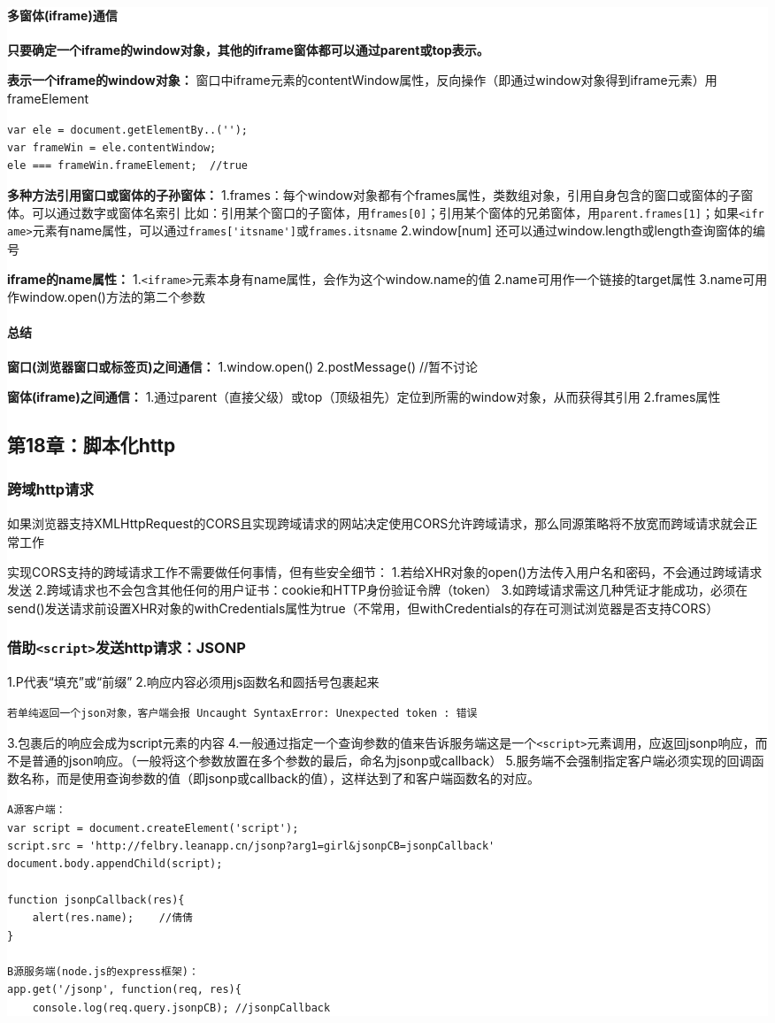 #### 多窗体(iframe)通信
**只要确定一个iframe的window对象，其他的iframe窗体都可以通过parent或top表示。**

**表示一个iframe的window对象：**
窗口中iframe元素的contentWindow属性，反向操作（即通过window对象得到iframe元素）用frameElement
```
var ele = document.getElementBy..('');
var frameWin = ele.contentWindow;
ele === frameWin.frameElement;  //true
```

**多种方法引用窗口或窗体的子孙窗体：**
1.frames：每个window对象都有个frames属性，类数组对象，引用自身包含的窗口或窗体的子窗体。可以通过数字或窗体名索引
比如：引用某个窗口的子窗体，用``frames[0]``；引用某个窗体的兄弟窗体，用``parent.frames[1]``；如果``<iframe>``元素有name属性，可以通过``frames['itsname']``或``frames.itsname``
2.window[num]
还可以通过window.length或length查询窗体的编号

**iframe的name属性：**
1.``<iframe>``元素本身有name属性，会作为这个window.name的值
2.name可用作一个链接的target属性
3.name可用作window.open()方法的第二个参数

#### 总结
**窗口(浏览器窗口或标签页)之间通信：**
1.window.open()
2.postMessage() //暂不讨论

**窗体(iframe)之间通信：**
1.通过parent（直接父级）或top（顶级祖先）定位到所需的window对象，从而获得其引用
2.frames属性

## 第18章：脚本化http
### 跨域http请求
如果浏览器支持XMLHttpRequest的CORS且实现跨域请求的网站决定使用CORS允许跨域请求，那么同源策略将不放宽而跨域请求就会正常工作

实现CORS支持的跨域请求工作不需要做任何事情，但有些安全细节：
1.若给XHR对象的open()方法传入用户名和密码，不会通过跨域请求发送
2.跨域请求也不会包含其他任何的用户证书：cookie和HTTP身份验证令牌（token）
3.如跨域请求需这几种凭证才能成功，必须在send()发送请求前设置XHR对象的withCredentials属性为true（不常用，但withCredentials的存在可测试浏览器是否支持CORS）

### 借助``<script>``发送http请求：JSONP
1.P代表“填充”或“前缀”
2.响应内容必须用js函数名和圆括号包裹起来

    若单纯返回一个json对象，客户端会报 Uncaught SyntaxError: Unexpected token : 错误
3.包裹后的响应会成为script元素的内容
4.一般通过指定一个查询参数的值来告诉服务端这是一个``<script>``元素调用，应返回jsonp响应，而不是普通的json响应。（一般将这个参数放置在多个参数的最后，命名为jsonp或callback）
5.服务端不会强制指定客户端必须实现的回调函数名称，而是使用查询参数的值（即jsonp或callback的值），这样达到了和客户端函数名的对应。

```
A源客户端：
var script = document.createElement('script');
script.src = 'http://felbry.leanapp.cn/jsonp?arg1=girl&jsonpCB=jsonpCallback'
document.body.appendChild(script);

function jsonpCallback(res){
    alert(res.name);    //倩倩
}

B源服务端(node.js的express框架)：
app.get('/jsonp', function(req, res){
    console.log(req.query.jsonpCB); //jsonpCallback
```